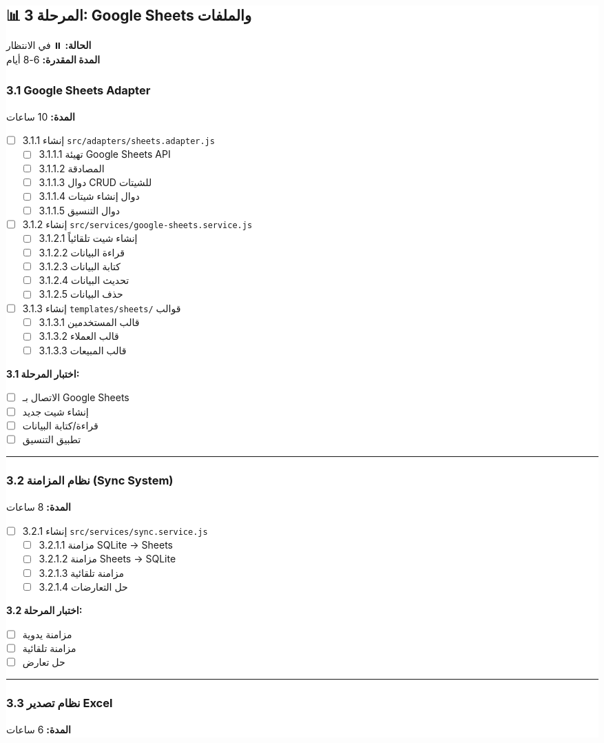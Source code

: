 
## 📊 المرحلة 3: Google Sheets والملفات
**الحالة:** ⏸️ في الانتظار  
**المدة المقدرة:** 6-8 أيام

### 3.1 Google Sheets Adapter
**المدة:** 10 ساعات

- [ ] 3.1.1 إنشاء `src/adapters/sheets.adapter.js`
  - [ ] 3.1.1.1 تهيئة Google Sheets API
  - [ ] 3.1.1.2 المصادقة
  - [ ] 3.1.1.3 دوال CRUD للشيتات
  - [ ] 3.1.1.4 دوال إنشاء شيتات
  - [ ] 3.1.1.5 دوال التنسيق

- [ ] 3.1.2 إنشاء `src/services/google-sheets.service.js`
  - [ ] 3.1.2.1 إنشاء شيت تلقائياً
  - [ ] 3.1.2.2 قراءة البيانات
  - [ ] 3.1.2.3 كتابة البيانات
  - [ ] 3.1.2.4 تحديث البيانات
  - [ ] 3.1.2.5 حذف البيانات

- [ ] 3.1.3 إنشاء `templates/sheets/` قوالب
  - [ ] 3.1.3.1 قالب المستخدمين
  - [ ] 3.1.3.2 قالب العملاء
  - [ ] 3.1.3.3 قالب المبيعات

**اختبار المرحلة 3.1:**
- [ ] الاتصال بـ Google Sheets
- [ ] إنشاء شيت جديد
- [ ] قراءة/كتابة البيانات
- [ ] تطبيق التنسيق

---

### 3.2 نظام المزامنة (Sync System)
**المدة:** 8 ساعات

- [ ] 3.2.1 إنشاء `src/services/sync.service.js`
  - [ ] 3.2.1.1 مزامنة SQLite → Sheets
  - [ ] 3.2.1.2 مزامنة Sheets → SQLite
  - [ ] 3.2.1.3 مزامنة تلقائية
  - [ ] 3.2.1.4 حل التعارضات

**اختبار المرحلة 3.2:**
- [ ] مزامنة يدوية
- [ ] مزامنة تلقائية
- [ ] حل تعارض

---

### 3.3 نظام تصدير Excel
**المدة:** 6 ساعات

